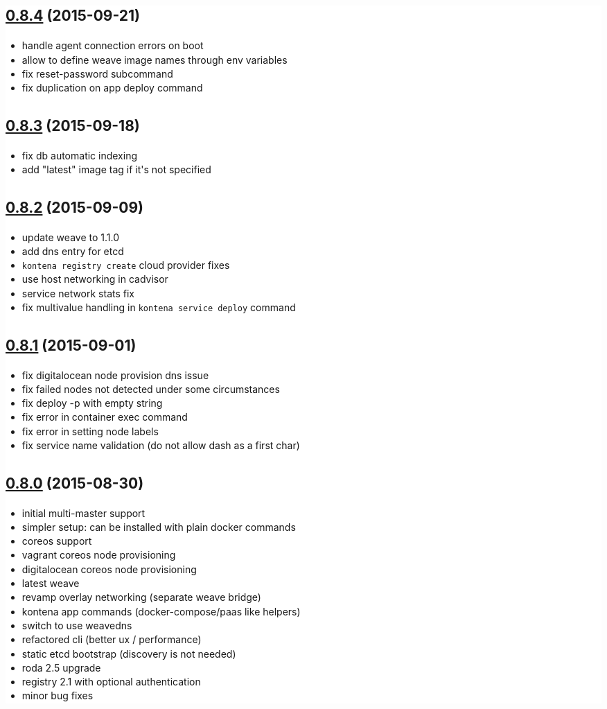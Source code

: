 ## [0.8.4](https://github.com/kontena/kontena/releases/tag/v0.8.4) (2015-09-21)

- handle agent connection errors on boot
- allow to define weave image names through env variables
- fix reset-password subcommand
- fix duplication on app deploy command

## [0.8.3](https://github.com/kontena/kontena/releases/tag/v0.8.3) (2015-09-18)

- fix db automatic indexing
- add "latest" image tag if it's not specified

## [0.8.2](https://github.com/kontena/kontena/releases/tag/v0.8.2) (2015-09-09)

- update weave to 1.1.0
- add dns entry for etcd
- `kontena registry create` cloud provider fixes
- use host networking in cadvisor
- service network stats fix
- fix multivalue handling in `kontena service deploy` command

## [0.8.1](https://github.com/kontena/kontena/releases/tag/v0.8.1) (2015-09-01)

- fix digitalocean node provision dns issue
- fix failed nodes not detected under some circumstances
- fix deploy -p with empty string
- fix error in container exec command
- fix error in setting node labels
- fix service name validation (do not allow dash as a first char)

## [0.8.0](https://github.com/kontena/kontena/releases/tag/v0.8.0) (2015-08-30)

- initial multi-master support
- simpler setup: can be installed with plain docker commands
- coreos support
- vagrant coreos node provisioning
- digitalocean coreos node provisioning
- latest weave
- revamp overlay networking (separate weave bridge)
- kontena app commands (docker-compose/paas like helpers)
- switch to use weavedns
- refactored cli (better ux / performance)
- static etcd bootstrap (discovery is not needed)
- roda 2.5 upgrade
- registry 2.1 with optional authentication
- minor bug fixes

